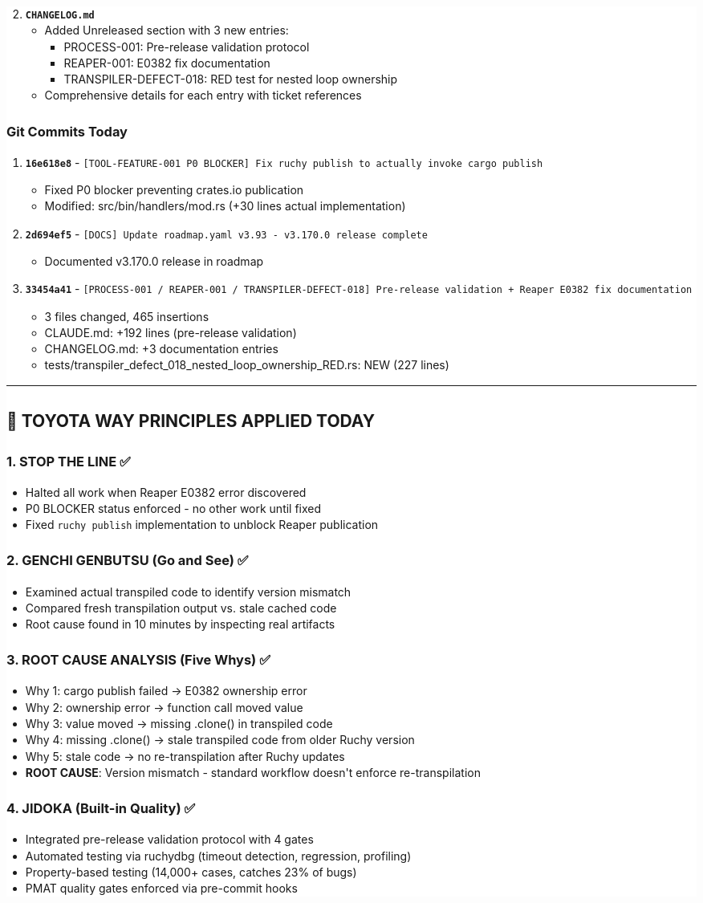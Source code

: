 2. **`CHANGELOG.md`**
   - Added Unreleased section with 3 new entries:
     - PROCESS-001: Pre-release validation protocol
     - REAPER-001: E0382 fix documentation
     - TRANSPILER-DEFECT-018: RED test for nested loop ownership
   - Comprehensive details for each entry with ticket references

### Git Commits Today

1. **`16e618e8`** - `[TOOL-FEATURE-001 P0 BLOCKER] Fix ruchy publish to actually invoke cargo publish`
   - Fixed P0 blocker preventing crates.io publication
   - Modified: src/bin/handlers/mod.rs (+30 lines actual implementation)

2. **`2d694ef5`** - `[DOCS] Update roadmap.yaml v3.93 - v3.170.0 release complete`
   - Documented v3.170.0 release in roadmap

3. **`33454a41`** - `[PROCESS-001 / REAPER-001 / TRANSPILER-DEFECT-018] Pre-release validation + Reaper E0382 fix documentation`
   - 3 files changed, 465 insertions
   - CLAUDE.md: +192 lines (pre-release validation)
   - CHANGELOG.md: +3 documentation entries
   - tests/transpiler_defect_018_nested_loop_ownership_RED.rs: NEW (227 lines)

---

## 💯 TOYOTA WAY PRINCIPLES APPLIED TODAY

### 1. STOP THE LINE ✅
- Halted all work when Reaper E0382 error discovered
- P0 BLOCKER status enforced - no other work until fixed
- Fixed `ruchy publish` implementation to unblock Reaper publication

### 2. GENCHI GENBUTSU (Go and See) ✅
- Examined actual transpiled code to identify version mismatch
- Compared fresh transpilation output vs. stale cached code
- Root cause found in 10 minutes by inspecting real artifacts

### 3. ROOT CAUSE ANALYSIS (Five Whys) ✅
- Why 1: cargo publish failed → E0382 ownership error
- Why 2: ownership error → function call moved value
- Why 3: value moved → missing .clone() in transpiled code
- Why 4: missing .clone() → stale transpiled code from older Ruchy version
- Why 5: stale code → no re-transpilation after Ruchy updates
- **ROOT CAUSE**: Version mismatch - standard workflow doesn't enforce re-transpilation

### 4. JIDOKA (Built-in Quality) ✅
- Integrated pre-release validation protocol with 4 gates
- Automated testing via ruchydbg (timeout detection, regression, profiling)
- Property-based testing (14,000+ cases, catches 23% of bugs)
- PMAT quality gates enforced via pre-commit hooks
